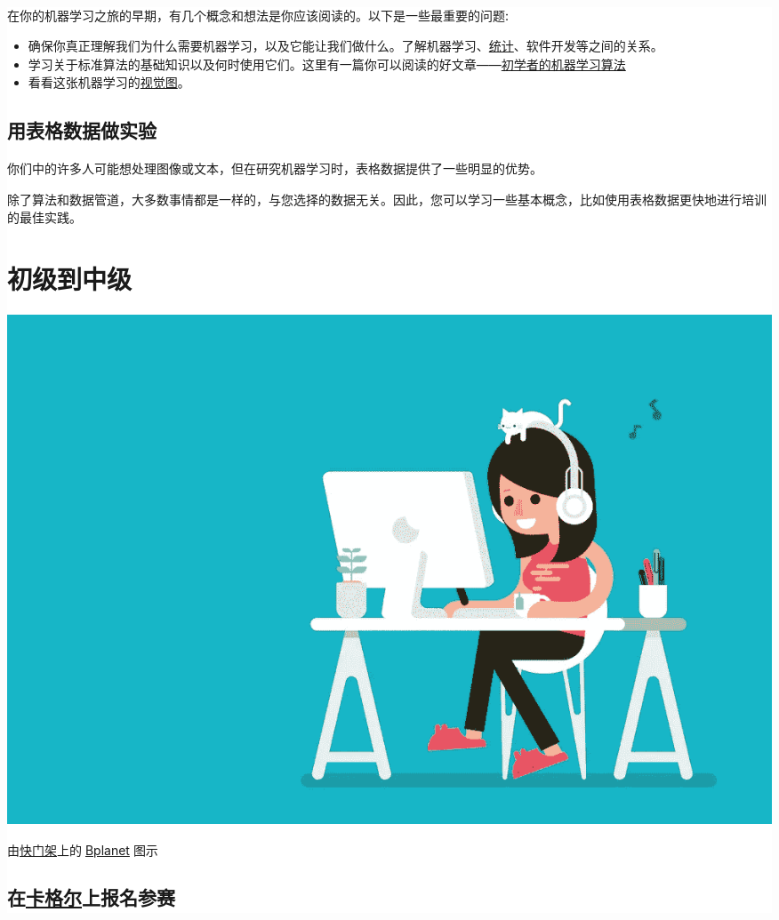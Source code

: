 在你的机器学习之旅的早期，有几个概念和想法是你应该阅读的。以下是一些最重要的问题:

*   确保你真正理解我们为什么需要机器学习，以及它能让我们做什么。了解机器学习、[统计](https://towardsdatascience.com/no-machine-learning-is-not-just-glorified-statistics-26d3952234e3)、软件开发等之间的关系。
*   学习关于标准算法的基础知识以及何时使用它们。这里有一篇你可以阅读的好文章——[初学者的机器学习算法](https://pub.towardsai.net/machine-learning-algorithms-for-beginners-with-python-code-examples-ml-19c6afd60daa)
*   看看这张机器学习的[视觉图](http://www.r2d3.us/visual-intro-to-machine-learning-part-1/)。

## 用表格数据做实验

你们中的许多人可能想处理图像或文本，但在研究机器学习时，表格数据提供了一些明显的优势。

除了算法和数据管道，大多数事情都是一样的，与您选择的数据无关。因此，您可以学习一些基本概念，比如使用表格数据更快地进行培训的最佳实践。

# 初级到中级

![](img/1d91dd4d0302aeef6f53a67c229ecb83.png)

由[快门架](https://www.shutterstock.com/)上的 [Bplanet](https://www.shutterstock.com/g/bplanet) 图示

## 在[卡格尔](https://www.kaggle.com/)上报名参赛

